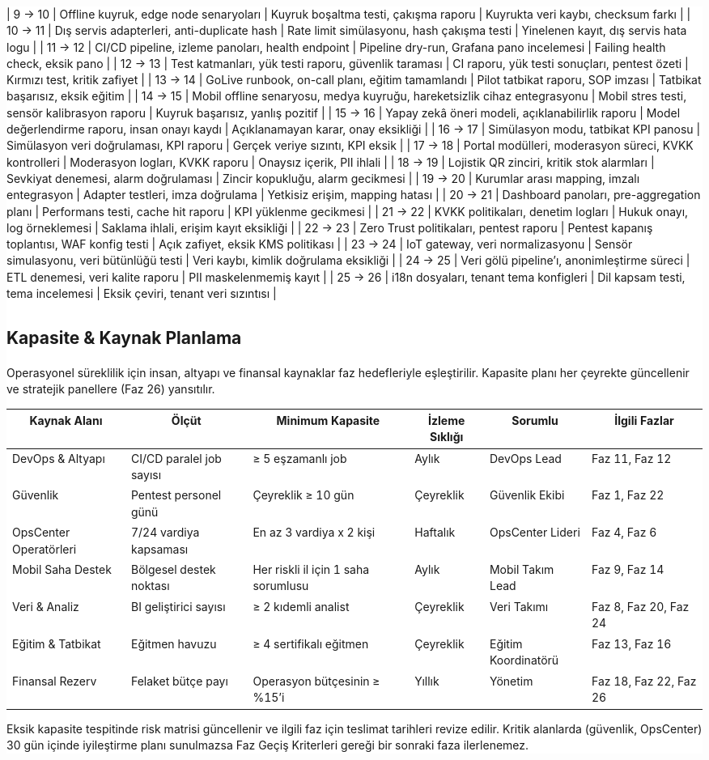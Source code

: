 | 9 → 10 | Offline kuyruk, edge node senaryoları | Kuyruk boşaltma testi, çakışma raporu | Kuyrukta veri kaybı, checksum farkı |
| 10 → 11 | Dış servis adapterleri, anti-duplicate hash | Rate limit simülasyonu, hash çakışma testi | Yinelenen kayıt, dış servis hata logu |
| 11 → 12 | CI/CD pipeline, izleme panoları, health endpoint | Pipeline dry-run, Grafana pano incelemesi | Failing health check, eksik pano |
| 12 → 13 | Test katmanları, yük testi raporu, güvenlik taraması | CI raporu, yük testi sonuçları, pentest özeti | Kırmızı test, kritik zafiyet |
| 13 → 14 | GoLive runbook, on-call planı, eğitim tamamlandı | Pilot tatbikat raporu, SOP imzası | Tatbikat başarısız, eksik eğitim |
| 14 → 15 | Mobil offline senaryosu, medya kuyruğu, hareketsizlik cihaz entegrasyonu | Mobil stres testi, sensör kalibrasyon raporu | Kuyruk başarısız, yanlış pozitif |
| 15 → 16 | Yapay zekâ öneri modeli, açıklanabilirlik raporu | Model değerlendirme raporu, insan onayı kaydı | Açıklanamayan karar, onay eksikliği |
| 16 → 17 | Simülasyon modu, tatbikat KPI panosu | Simülasyon veri doğrulaması, KPI raporu | Gerçek veriye sızıntı, KPI eksik |
| 17 → 18 | Portal modülleri, moderasyon süreci, KVKK kontrolleri | Moderasyon logları, KVKK raporu | Onaysız içerik, PII ihlali |
| 18 → 19 | Lojistik QR zinciri, kritik stok alarmları | Sevkiyat denemesi, alarm doğrulaması | Zincir kopukluğu, alarm gecikmesi |
| 19 → 20 | Kurumlar arası mapping, imzalı entegrasyon | Adapter testleri, imza doğrulama | Yetkisiz erişim, mapping hatası |
| 20 → 21 | Dashboard panoları, pre-aggregation planı | Performans testi, cache hit raporu | KPI yüklenme gecikmesi |
| 21 → 22 | KVKK politikaları, denetim logları | Hukuk onayı, log örneklemesi | Saklama ihlali, erişim kayıt eksikliği |
| 22 → 23 | Zero Trust politikaları, pentest raporu | Pentest kapanış toplantısı, WAF konfig testi | Açık zafiyet, eksik KMS politikası |
| 23 → 24 | IoT gateway, veri normalizasyonu | Sensör simulasyonu, veri bütünlüğü testi | Veri kaybı, kimlik doğrulama eksikliği |
| 24 → 25 | Veri gölü pipeline’ı, anonimleştirme süreci | ETL denemesi, veri kalite raporu | PII maskelenmemiş kayıt |
| 25 → 26 | i18n dosyaları, tenant tema konfigleri | Dil kapsam testi, tema incelemesi | Eksik çeviri, tenant veri sızıntısı |

## Kapasite & Kaynak Planlama

Operasyonel süreklilik için insan, altyapı ve finansal kaynaklar faz hedefleriyle eşleştirilir. Kapasite planı her çeyrekte güncellenir ve stratejik panellere (Faz 26) yansıtılır.

| Kaynak Alanı | Ölçüt | Minimum Kapasite | İzleme Sıklığı | Sorumlu | İlgili Fazlar |
| --- | --- | --- | --- | --- | --- |
| DevOps & Altyapı | CI/CD paralel job sayısı | ≥ 5 eşzamanlı job | Aylık | DevOps Lead | Faz 11, Faz 12 |
| Güvenlik | Pentest personel günü | Çeyreklik ≥ 10 gün | Çeyreklik | Güvenlik Ekibi | Faz 1, Faz 22 |
| OpsCenter Operatörleri | 7/24 vardiya kapsaması | En az 3 vardiya x 2 kişi | Haftalık | OpsCenter Lideri | Faz 4, Faz 6 |
| Mobil Saha Destek | Bölgesel destek noktası | Her riskli il için 1 saha sorumlusu | Aylık | Mobil Takım Lead | Faz 9, Faz 14 |
| Veri & Analiz | BI geliştirici sayısı | ≥ 2 kıdemli analist | Çeyreklik | Veri Takımı | Faz 8, Faz 20, Faz 24 |
| Eğitim & Tatbikat | Eğitmen havuzu | ≥ 4 sertifikalı eğitmen | Çeyreklik | Eğitim Koordinatörü | Faz 13, Faz 16 |
| Finansal Rezerv | Felaket bütçe payı | Operasyon bütçesinin ≥ %15’i | Yıllık | Yönetim | Faz 18, Faz 22, Faz 26 |

Eksik kapasite tespitinde risk matrisi güncellenir ve ilgili faz için teslimat tarihleri revize edilir. Kritik alanlarda (güvenlik, OpsCenter) 30 gün içinde iyileştirme planı sunulmazsa Faz Geçiş Kriterleri gereği bir sonraki faza ilerlenemez.
